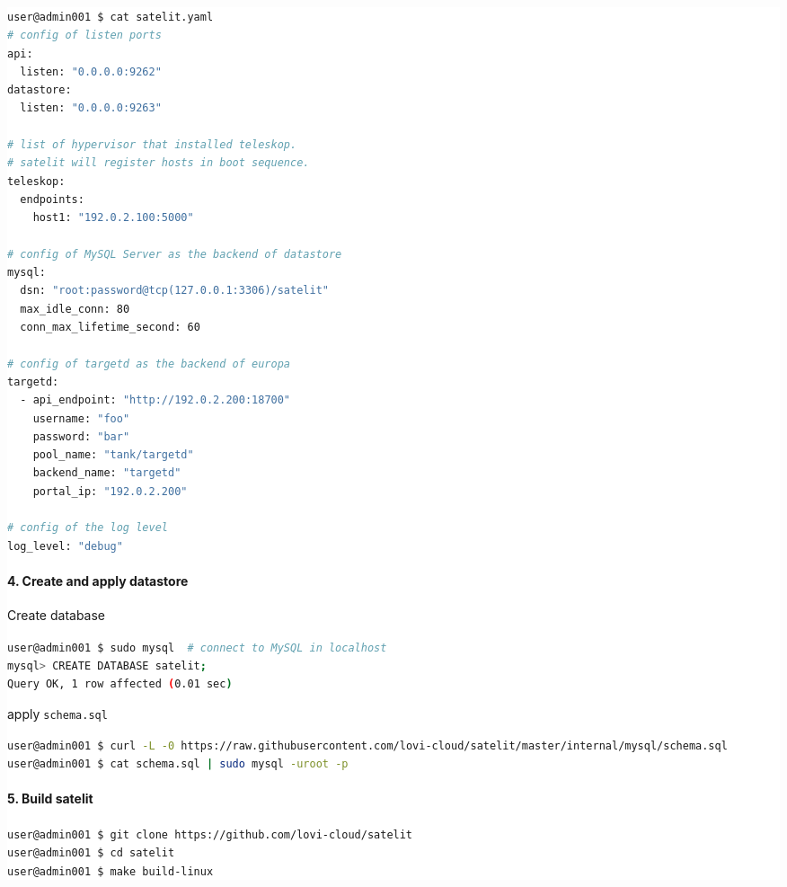 ```bash
user@admin001 $ cat satelit.yaml
# config of listen ports
api:
  listen: "0.0.0.0:9262"
datastore:
  listen: "0.0.0.0:9263"

# list of hypervisor that installed teleskop.
# satelit will register hosts in boot sequence.
teleskop:
  endpoints:
    host1: "192.0.2.100:5000"

# config of MySQL Server as the backend of datastore
mysql:
  dsn: "root:password@tcp(127.0.0.1:3306)/satelit"
  max_idle_conn: 80
  conn_max_lifetime_second: 60

# config of targetd as the backend of europa
targetd:
  - api_endpoint: "http://192.0.2.200:18700"
    username: "foo"
    password: "bar"
    pool_name: "tank/targetd"
    backend_name: "targetd"
    portal_ip: "192.0.2.200"

# config of the log level
log_level: "debug"
```

#### 4. Create and apply datastore

Create database

```bash
user@admin001 $ sudo mysql  # connect to MySQL in localhost
mysql> CREATE DATABASE satelit;
Query OK, 1 row affected (0.01 sec)
```

apply `schema.sql`

```bash
user@admin001 $ curl -L -0 https://raw.githubusercontent.com/lovi-cloud/satelit/master/internal/mysql/schema.sql
user@admin001 $ cat schema.sql | sudo mysql -uroot -p
```

#### 5. Build satelit

```bash
user@admin001 $ git clone https://github.com/lovi-cloud/satelit
user@admin001 $ cd satelit
user@admin001 $ make build-linux
```
